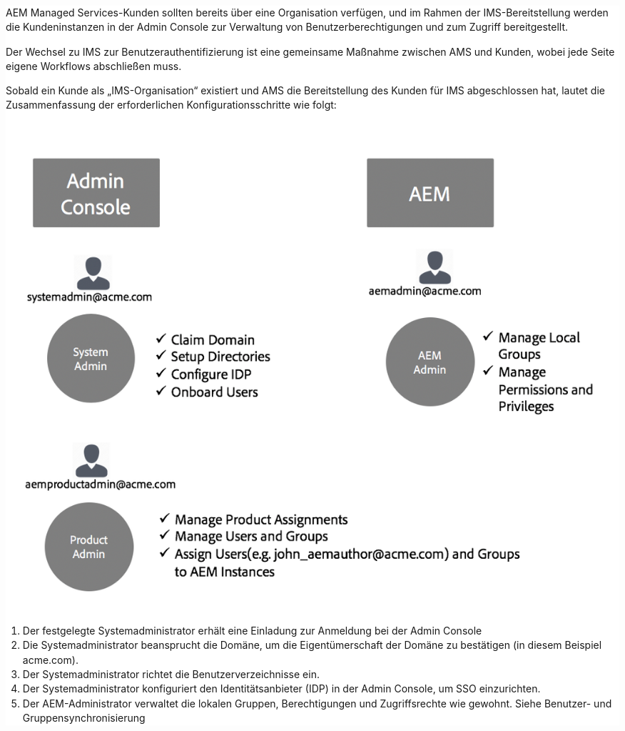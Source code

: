 AEM Managed Services-Kunden sollten bereits über eine Organisation verfügen, und im Rahmen der IMS-Bereitstellung werden die Kundeninstanzen in der Admin Console zur Verwaltung von Benutzerberechtigungen und zum Zugriff bereitgestellt.

Der Wechsel zu IMS zur Benutzerauthentifizierung ist eine gemeinsame Maßnahme zwischen AMS und Kunden, wobei jede Seite eigene Workflows abschließen muss.

Sobald ein Kunde als „IMS-Organisation“ existiert und AMS die Bereitstellung des Kunden für IMS abgeschlossen hat, lautet die Zusammenfassung der erforderlichen Konfigurationsschritte wie folgt:

![image2018-9-23_23-33-25](assets/image2018-9-23_23-33-25.png)

1. Der festgelegte Systemadministrator erhält eine Einladung zur Anmeldung bei der Admin Console
1. Die Systemadministrator beansprucht die Domäne, um die Eigentümerschaft der Domäne zu bestätigen (in diesem Beispiel acme.com).
1. Der Systemadministrator richtet die Benutzerverzeichnisse ein.
1. Der Systemadministrator konfiguriert den Identitätsanbieter (IDP) in der Admin Console, um SSO einzurichten.
1. Der AEM-Administrator verwaltet die lokalen Gruppen, Berechtigungen und Zugriffsrechte wie gewohnt. Siehe Benutzer- und Gruppensynchronisierung

